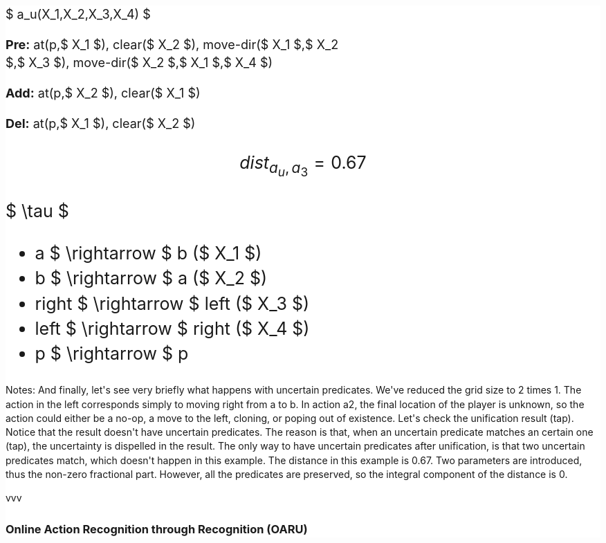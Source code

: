 <div class="box fragment" data-fragment-index="1" style="width: 500px; grid-row: 3 / 4; grid-column: 3 / 5; font-size: 18px;">
<p class="header">$ a_u(X_1,X_2,X_3,X_4) $</p>
<p><strong>Pre:</strong> <span class="fragment highlight-current-blue" data-fragment-index="2">at(p,$ X_1 $)</span>, clear($ X_2 $), move-dir($ X_1 $,$ X_2 $,$ X_3 $), <span class="nobr">move-dir($ X_2 $,$ X_1 $,$ X_4 $)</span> </p>
<p><strong>Add:</strong> <span class="fragment highlight-current-red" data-fragment-index="2">at(p,$ X_2 $)</span>, clear($ X_1 $) </p>
<p><strong>Del:</strong> <span class="fragment highlight-current-blue" data-fragment-index="2">at(p,$ X_1 $)</span>, clear($ X_2 $) </p>
</div>

<div class="fragment" data-fragment-index="5" style="grid-row: 3 / 4; grid-column: 1 / 3; font-size:25px;">

$$ \mathit{dist}_{a_u,a_3} = 0.67 $$

</div>

<div class="fragment" data-fragment-index="1" style="grid-row: 3 / 4; grid-column: 5 / 8; font-size:25px;">

$ \tau $

<ul>
<li>a $ \rightarrow $ b ($ X_1 $)</li>
<li>b $ \rightarrow $ a ($ X_2 $)</li>
<li>right $ \rightarrow $ left ($ X_3 $)</li>
<li>left $ \rightarrow $ right ($ X_4 $)</li>
<li>p $ \rightarrow $ p</li>
</ul>
</div>

</div>

</div>

Notes: And finally, let's see very briefly what happens with uncertain predicates.
We've reduced the grid size to 2 times 1. The action in the left corresponds
simply to moving right from a to b. In action a2, the final location of the player
is unknown, so the action could either be a no-op, a move to the left, cloning,
or poping out of existence. Let's check the unification result (tap). Notice that
the result doesn't have uncertain predicates. The reason is that, when
an uncertain predicate matches an certain one (tap), the uncertainty is dispelled in
the result. The only way to have uncertain predicates after unification, is that
two uncertain predicates match, which doesn't happen  in this example. The distance in this
example is 0.67. Two parameters are introduced, thus the non-zero fractional part.
However, all the predicates are preserved, so the integral component of the distance
is 0.

vvv

### Online Action Recognition through Recognition (OARU)

<div class="r-hstack">
